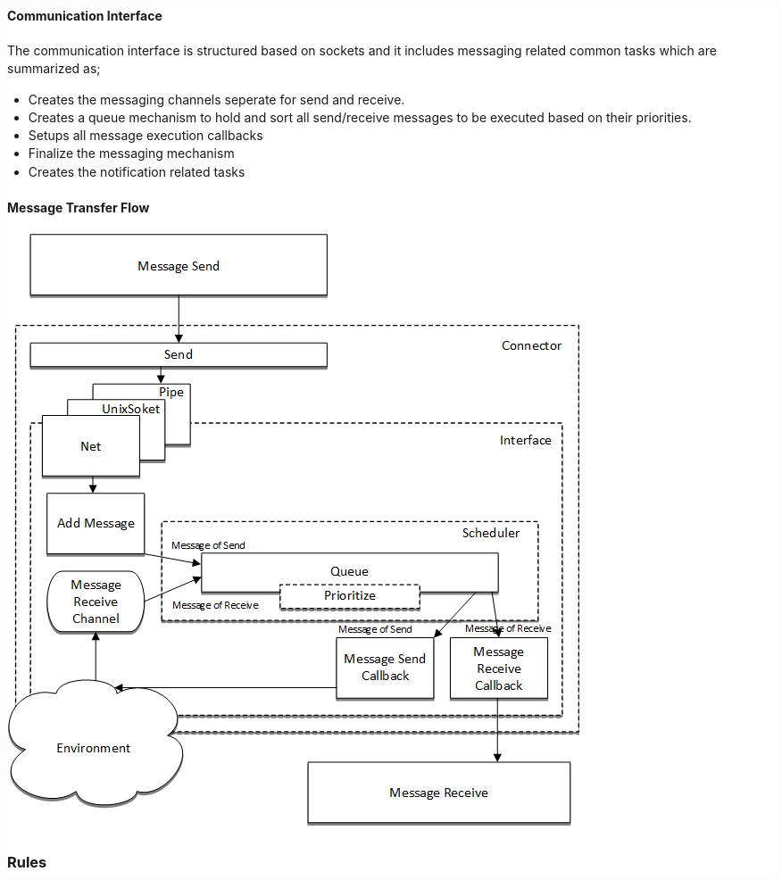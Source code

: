 #### Communication Interface

The communication interface is structured based on sockets and it includes messaging related common tasks which are summarized as;

- Creates the messaging channels seperate for send and receive.
- Creates a queue mechanism to hold and sort all send/receive messages to be executed based on their priorities.
- Setups all message  execution callbacks
- Finalize the messaging mechanism
- Creates the notification related tasks


#### Message Transfer Flow

![alt text](docs/messageflow.png)

### Rules
